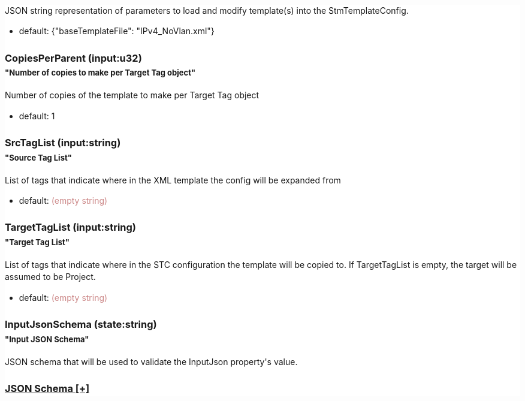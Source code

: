 JSON string representation of parameters to load and modify template(s) into the StmTemplateConfig.

* default: {"baseTemplateFile": "IPv4_NoVlan.xml"}

<h3>CopiesPerParent (input:u32)<br><font size=2>"Number of copies to make per Target Tag object"</font></h3>

Number of copies of the template to make per Target Tag object

* default: 1

<h3>SrcTagList (input:string)<br><font size=2>"Source Tag List"</font></h3>

List of tags that indicate where in the XML template the config will be expanded from

* default: <font color=#cc8888>(empty string)</font>

<h3>TargetTagList (input:string)<br><font size=2>"Target Tag List"</font></h3>

List of tags that indicate where in the STC configuration the template will be copied to.  If TargetTagList is empty, the target will be assumed to be Project.

* default: <font color=#cc8888>(empty string)</font>

<h3>InputJsonSchema (state:string)<br><font size=2>"Input JSON Schema"</font></h3>

JSON schema that will be used to validate the InputJson property's value.



<h3><a id="schema.for.CreateTemplateConfigCommand.InputJsonSchema.h3link" href="JavaScript:;" onclick="toggle_visibility('schema.for.CreateTemplateConfigCommand.InputJsonSchema');">JSON Schema [+]</a></h3>

<div class="section" style="display:none;" id="schema.for.CreateTemplateConfigCommand.InputJsonSchema"><pre><code class="hljs json">		{
		  "required": [
		    "baseTemplateFile"
		  ], 
		  "type": "object", 
		  "properties": {
		    "modifyList": {
		      "items": {
		        "type": "object", 
		        "properties": {
		          "stmPropertyModifierList": {
		            "items": {
		              "type": "object", 
		              "properties": {
		                "items": {
		                  "className": {
		                    "type": "string", 
		                    "description": "Class name of the object type that properties will be modified on."
		                  }, 
		                  "propertyName": {
		                    "type": "string", 
		                    "description": "Name of the property that an StmPropertyModifier is being attached onto."
		                  }, 
		                  "parentTagName": {
		                    "type": "string", 
		                    "description": "Name of the tag that tags the object that an StmPropertyModifier will be added or configured on."
		                  }, 
		                  "tagName": {
		                    "type": "string", 
		                    "description": "Name of the tag that tags objects of type className."
		                  }, 
		                  "propertyValueList": {
		                    "type": "object", 
		                    "description": "List of property-value pairs that will be modified.  This list should contain property names that exist in the StmPropertyModifier's ModifierInfo."